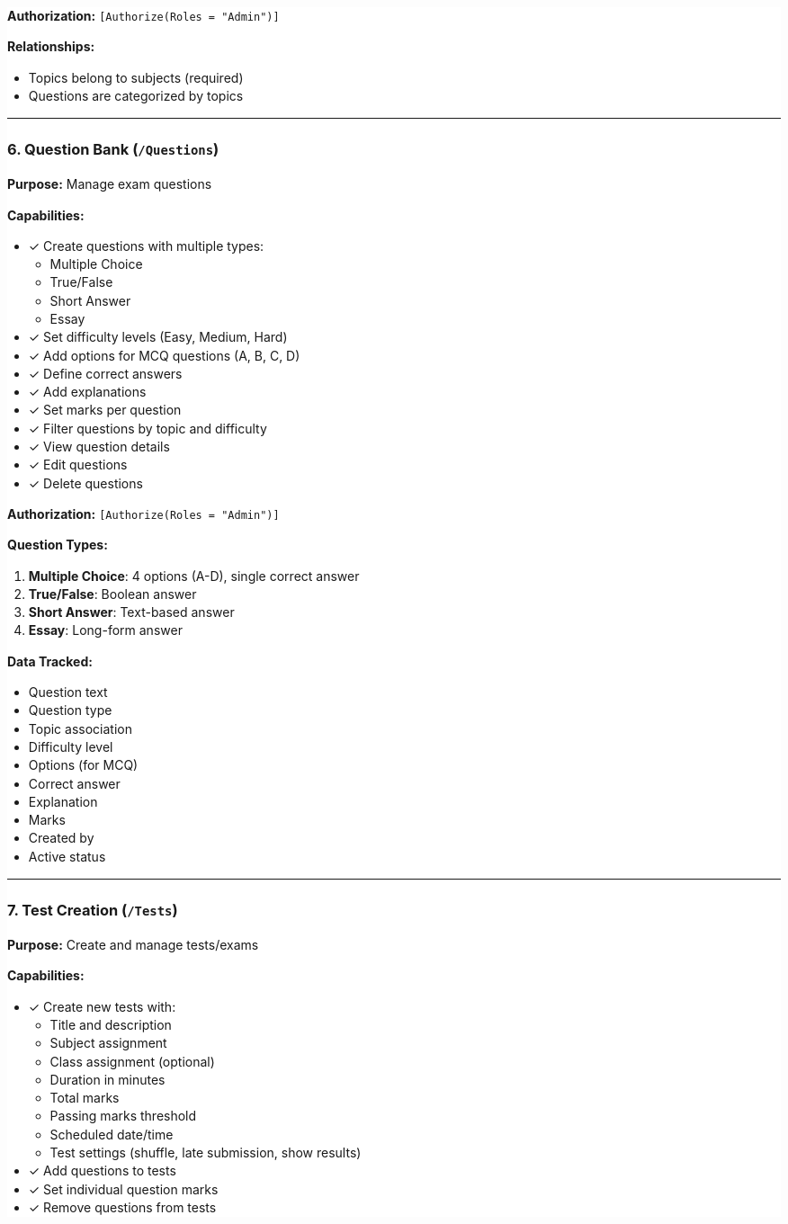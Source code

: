 **Authorization:** `[Authorize(Roles = "Admin")]`

**Relationships:**
- Topics belong to subjects (required)
- Questions are categorized by topics

---

### 6. Question Bank (`/Questions`)

**Purpose:** Manage exam questions

**Capabilities:**
- ✓ Create questions with multiple types:
  - Multiple Choice
  - True/False
  - Short Answer
  - Essay
- ✓ Set difficulty levels (Easy, Medium, Hard)
- ✓ Add options for MCQ questions (A, B, C, D)
- ✓ Define correct answers
- ✓ Add explanations
- ✓ Set marks per question
- ✓ Filter questions by topic and difficulty
- ✓ View question details
- ✓ Edit questions
- ✓ Delete questions

**Authorization:** `[Authorize(Roles = "Admin")]`

**Question Types:**
1. **Multiple Choice**: 4 options (A-D), single correct answer
2. **True/False**: Boolean answer
3. **Short Answer**: Text-based answer
4. **Essay**: Long-form answer

**Data Tracked:**
- Question text
- Question type
- Topic association
- Difficulty level
- Options (for MCQ)
- Correct answer
- Explanation
- Marks
- Created by
- Active status

---

### 7. Test Creation (`/Tests`)

**Purpose:** Create and manage tests/exams

**Capabilities:**
- ✓ Create new tests with:
  - Title and description
  - Subject assignment
  - Class assignment (optional)
  - Duration in minutes
  - Total marks
  - Passing marks threshold
  - Scheduled date/time
  - Test settings (shuffle, late submission, show results)
- ✓ Add questions to tests
- ✓ Set individual question marks
- ✓ Remove questions from tests